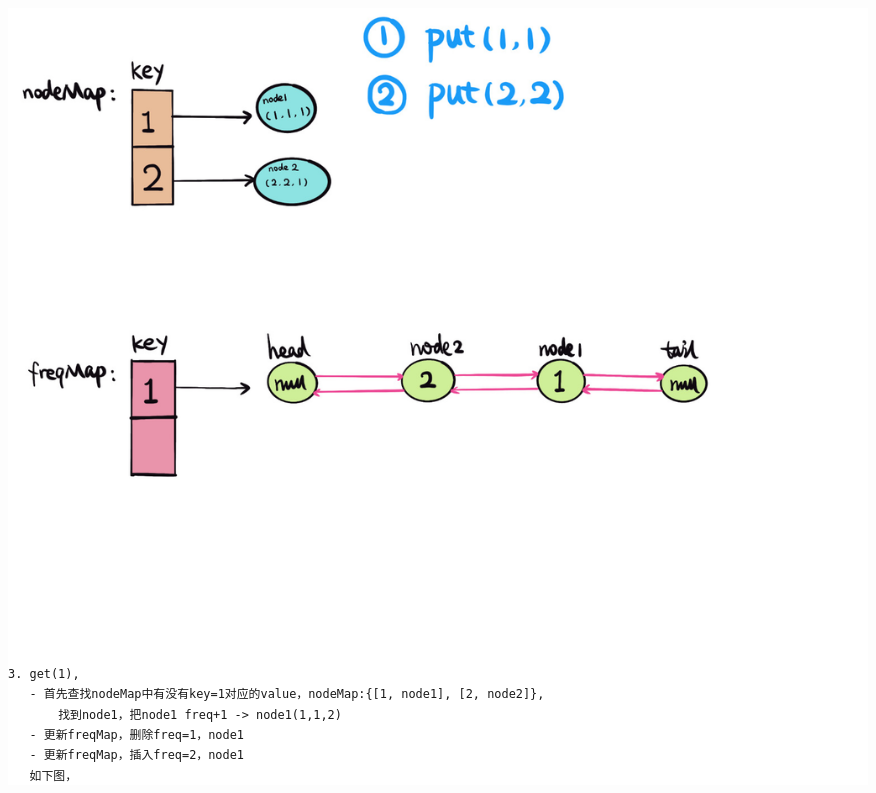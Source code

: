 ![460.lfu-cache-2](../../../../resources/img/460.lfu-cache-2.jpg)
 ```
 3. get(1), 
    - 首先查找nodeMap中有没有key=1对应的value，nodeMap:{[1, node1], [2, node2]},
        找到node1，把node1 freq+1 -> node1(1,1,2)
    - 更新freqMap，删除freq=1，node1
    - 更新freqMap，插入freq=2，node1
    如下图，
 ```